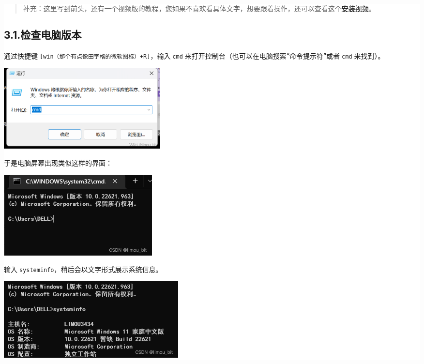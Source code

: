 >   补充：这里写到前头，还有一个视频版的教程，您如果不喜欢看具体文字，想要跟着操作，还可以查看这个[安装视频](https://www.bilibili.com/video/BV11R4y1s7jz/)。

## 3.1.检查电脑版本

通过快捷键 `[win（那个有点像田字格的微软图标）+R]`，输入 `cmd` 来打开控制台（也可以在电脑搜索“命令提示符”或者 `cmd` 来找到）。

<img src="./assets/17917f923f80412783dee81985b61c7e.png" alt="在这里插入图片描述" style="zoom:50%;" />


于是电脑屏幕出现类似这样的界面：

<img src="./assets/827f9a03e7754721ac7621bc94c713a0.png" alt="在这里插入图片描述" style="zoom:67%;" />


输入 `systeminfo`，稍后会以文字形式展示系统信息。

<img src="./assets/87c6829ea0594aa19df32edb4c3e3df1.png" alt="在这里插入图片描述" style="zoom:67%;" />
